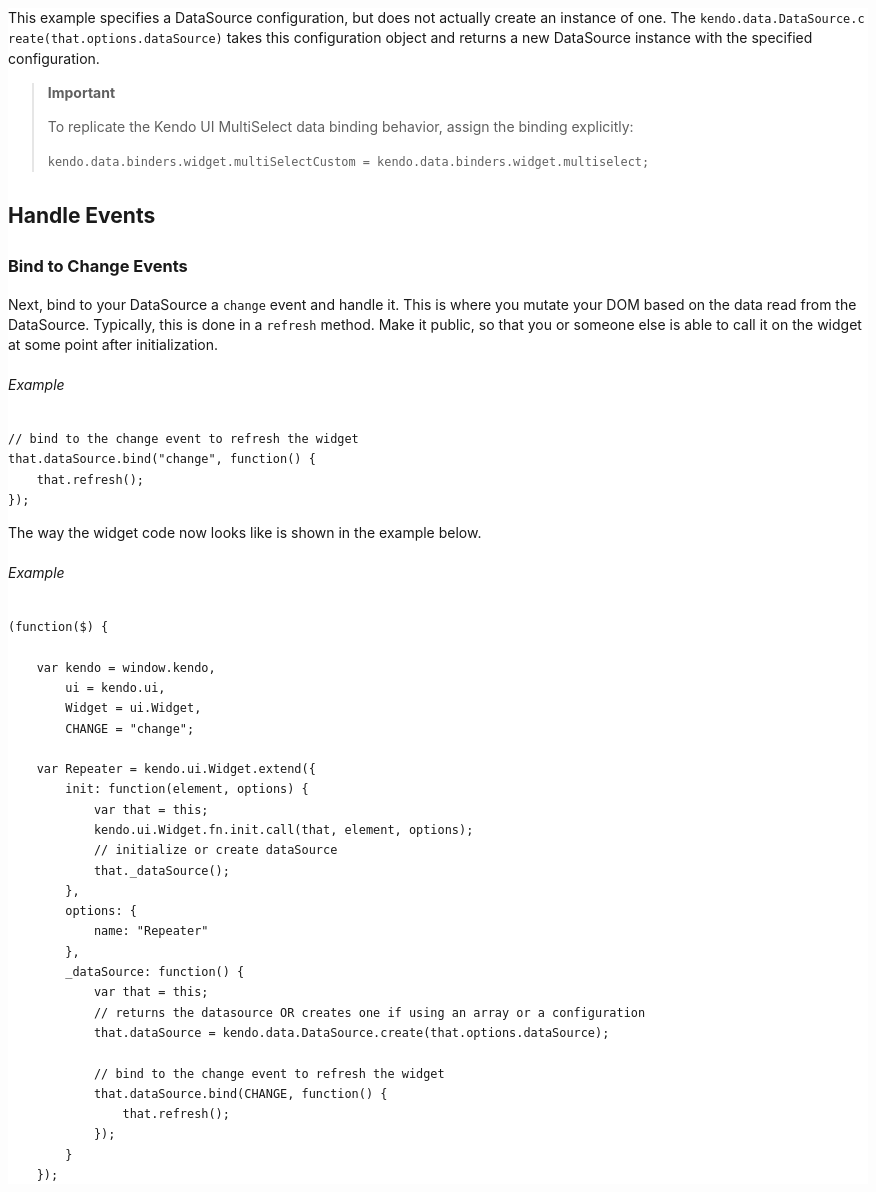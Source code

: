This example specifies a DataSource configuration, but does not actually create an instance of one. The `kendo.data.DataSource.create(that.options.dataSource)` takes this configuration object and returns a new DataSource instance with the specified configuration.

> **Important**  
>
> To replicate the Kendo UI MultiSelect data binding behavior, assign the binding explicitly:
>
> ```
> kendo.data.binders.widget.multiSelectCustom = kendo.data.binders.widget.multiselect;
> ```

## Handle Events

### Bind to Change Events

Next, bind to your DataSource a `change` event and handle it. This is where you mutate your DOM based on the data read from the DataSource. Typically, this is done in a `refresh` method. Make it public, so that you or someone else is able to call it on the widget at some point after initialization.

###### Example

    // bind to the change event to refresh the widget
    that.dataSource.bind("change", function() {
        that.refresh();
    });

The way the widget code now looks like is shown in the example below.

###### Example

    (function($) {

        var kendo = window.kendo,
            ui = kendo.ui,
            Widget = ui.Widget,
            CHANGE = "change";

        var Repeater = kendo.ui.Widget.extend({
            init: function(element, options) {
                var that = this;
                kendo.ui.Widget.fn.init.call(that, element, options);
                // initialize or create dataSource
                that._dataSource();
            },
            options: {
                name: "Repeater"
            },
            _dataSource: function() {
                var that = this;
                // returns the datasource OR creates one if using an array or a configuration
                that.dataSource = kendo.data.DataSource.create(that.options.dataSource);

				// bind to the change event to refresh the widget
                that.dataSource.bind(CHANGE, function() {
                    that.refresh();
                });
            }
        });
